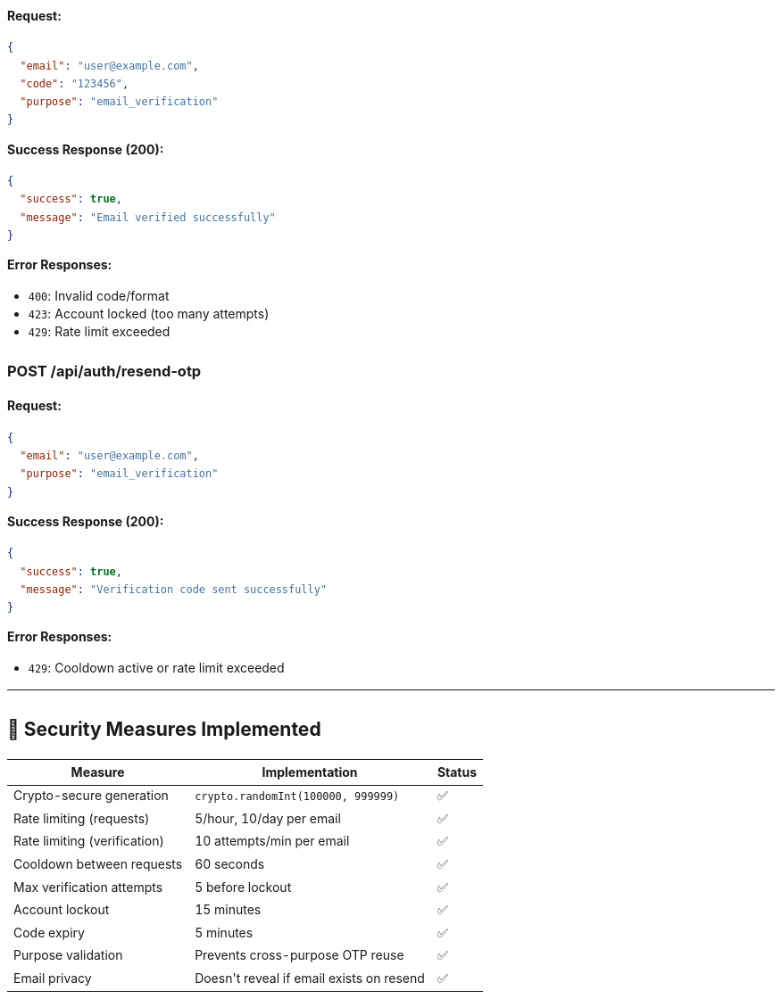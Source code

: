 **Request:**

```json
{
  "email": "user@example.com",
  "code": "123456",
  "purpose": "email_verification"
}
```

**Success Response (200):**

```json
{
  "success": true,
  "message": "Email verified successfully"
}
```

**Error Responses:**

- `400`: Invalid code/format
- `423`: Account locked (too many attempts)
- `429`: Rate limit exceeded

### POST /api/auth/resend-otp

**Request:**

```json
{
  "email": "user@example.com",
  "purpose": "email_verification"
}
```

**Success Response (200):**

```json
{
  "success": true,
  "message": "Verification code sent successfully"
}
```

**Error Responses:**

- `429`: Cooldown active or rate limit exceeded

---

## 🔐 Security Measures Implemented

| Measure                      | Implementation                           | Status |
| ---------------------------- | ---------------------------------------- | ------ |
| Crypto-secure generation     | `crypto.randomInt(100000, 999999)`       | ✅     |
| Rate limiting (requests)     | 5/hour, 10/day per email                 | ✅     |
| Rate limiting (verification) | 10 attempts/min per email                | ✅     |
| Cooldown between requests    | 60 seconds                               | ✅     |
| Max verification attempts    | 5 before lockout                         | ✅     |
| Account lockout              | 15 minutes                               | ✅     |
| Code expiry                  | 5 minutes                                | ✅     |
| Purpose validation           | Prevents cross-purpose OTP reuse         | ✅     |
| Email privacy                | Doesn't reveal if email exists on resend | ✅     |